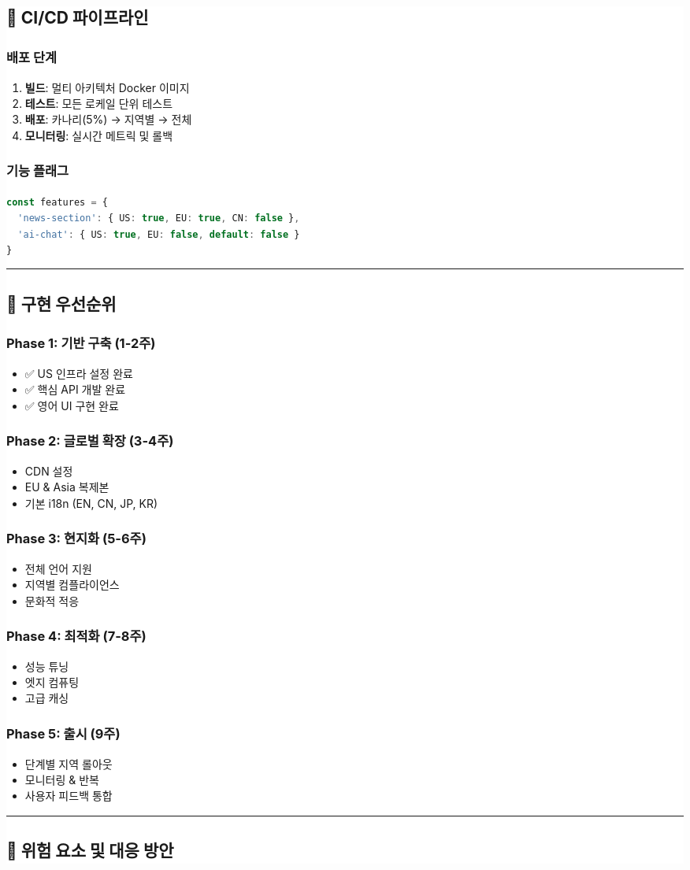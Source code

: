 
## 🔄 CI/CD 파이프라인

### 배포 단계
1. **빌드**: 멀티 아키텍처 Docker 이미지
2. **테스트**: 모든 로케일 단위 테스트
3. **배포**: 카나리(5%) → 지역별 → 전체
4. **모니터링**: 실시간 메트릭 및 롤백

### 기능 플래그
```typescript
const features = {
  'news-section': { US: true, EU: true, CN: false },
  'ai-chat': { US: true, EU: false, default: false }
}
```

---

## 🎯 구현 우선순위

### Phase 1: 기반 구축 (1-2주)
- ✅ US 인프라 설정 완료
- ✅ 핵심 API 개발 완료
- ✅ 영어 UI 구현 완료

### Phase 2: 글로벌 확장 (3-4주)
- CDN 설정
- EU & Asia 복제본
- 기본 i18n (EN, CN, JP, KR)

### Phase 3: 현지화 (5-6주)
- 전체 언어 지원
- 지역별 컴플라이언스
- 문화적 적응

### Phase 4: 최적화 (7-8주)
- 성능 튜닝
- 엣지 컴퓨팅
- 고급 캐싱

### Phase 5: 출시 (9주)
- 단계별 지역 롤아웃
- 모니터링 & 반복
- 사용자 피드백 통합

---

## 🚨 위험 요소 및 대응 방안
